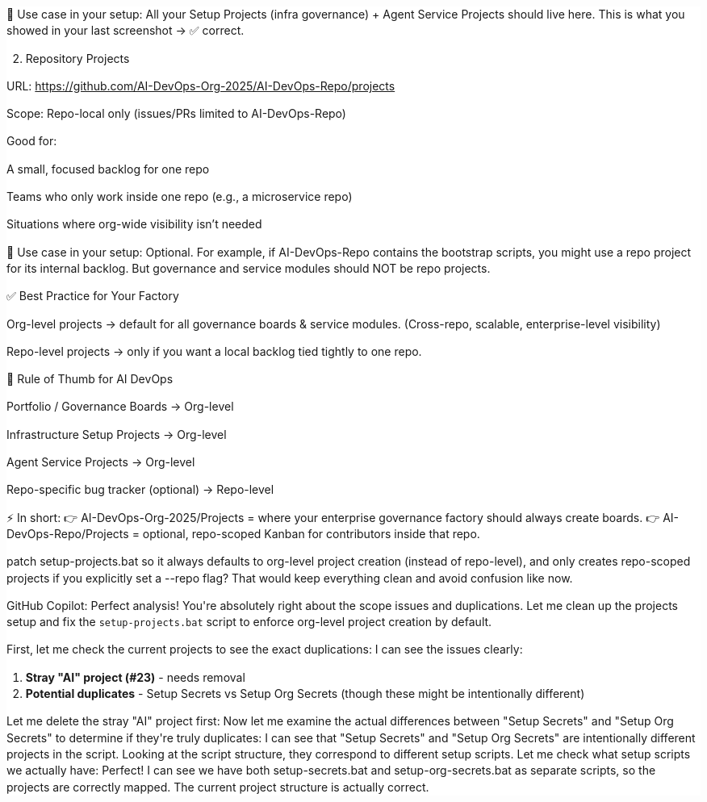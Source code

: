 📌 Use case in your setup:
All your Setup Projects (infra governance) + Agent Service Projects should live here. This is what you showed in your last screenshot → ✅ correct.

2. Repository Projects

URL: https://github.com/AI-DevOps-Org-2025/AI-DevOps-Repo/projects

Scope: Repo-local only (issues/PRs limited to AI-DevOps-Repo)

Good for:

A small, focused backlog for one repo

Teams who only work inside one repo (e.g., a microservice repo)

Situations where org-wide visibility isn’t needed

📌 Use case in your setup:
Optional. For example, if AI-DevOps-Repo contains the bootstrap scripts, you might use a repo project for its internal backlog. But governance and service modules should NOT be repo projects.

✅ Best Practice for Your Factory

Org-level projects → default for all governance boards & service modules.
(Cross-repo, scalable, enterprise-level visibility)

Repo-level projects → only if you want a local backlog tied tightly to one repo.

🎯 Rule of Thumb for AI DevOps

Portfolio / Governance Boards → Org-level

Infrastructure Setup Projects → Org-level

Agent Service Projects → Org-level

Repo-specific bug tracker (optional) → Repo-level

⚡ In short:
👉 AI-DevOps-Org-2025/Projects = where your enterprise governance factory should always create boards.
👉 AI-DevOps-Repo/Projects = optional, repo-scoped Kanban for contributors inside that repo.

patch setup-projects.bat so it always defaults to org-level project creation (instead of repo-level), and only creates repo-scoped projects if you explicitly set a --repo flag? That would keep everything clean and avoid confusion like now.

GitHub Copilot: Perfect analysis! You're absolutely right about the scope issues and duplications. Let me clean up the projects setup and fix the `setup-projects.bat` script to enforce org-level project creation by default.

First, let me check the current projects to see the exact duplications: I can see the issues clearly:
1. **Stray "AI" project (#23)** - needs removal
2. **Potential duplicates** - Setup Secrets vs Setup Org Secrets (though these might be intentionally different)

Let me delete the stray "AI" project first: Now let me examine the actual differences between "Setup Secrets" and "Setup Org Secrets" to determine if they're truly duplicates: I can see that "Setup Secrets" and "Setup Org Secrets" are intentionally different projects in the script. Looking at the script structure, they correspond to different setup scripts. Let me check what setup scripts we actually have: Perfect! I can see we have both setup-secrets.bat and setup-org-secrets.bat as separate scripts, so the projects are correctly mapped. The current project structure is actually correct. 
